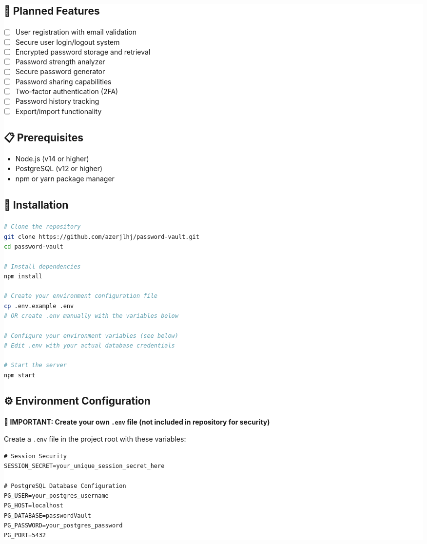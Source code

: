 ## 🔮 Planned Features

- [ ] User registration with email validation
- [ ] Secure user login/logout system
- [ ] Encrypted password storage and retrieval
- [ ] Password strength analyzer
- [ ] Secure password generator
- [ ] Password sharing capabilities
- [ ] Two-factor authentication (2FA)
- [ ] Password history tracking
- [ ] Export/import functionality

## 📋 Prerequisites

- Node.js (v14 or higher)
- PostgreSQL (v12 or higher)
- npm or yarn package manager

## 🚀 Installation

```bash
# Clone the repository
git clone https://github.com/azerjlhj/password-vault.git
cd password-vault

# Install dependencies
npm install

# Create your environment configuration file
cp .env.example .env
# OR create .env manually with the variables below

# Configure your environment variables (see below)
# Edit .env with your actual database credentials

# Start the server
npm start
```

## ⚙️ Environment Configuration

**🔐 IMPORTANT: Create your own `.env` file (not included in repository for security)**

Create a `.env` file in the project root with these variables:

```env
# Session Security
SESSION_SECRET=your_unique_session_secret_here

# PostgreSQL Database Configuration  
PG_USER=your_postgres_username
PG_HOST=localhost
PG_DATABASE=passwordVault
PG_PASSWORD=your_postgres_password
PG_PORT=5432
```
